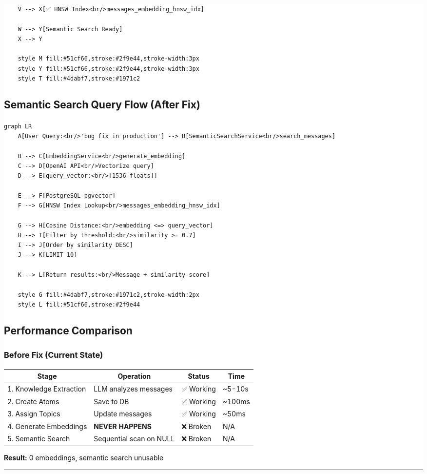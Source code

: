 ```mermaid
    V --> X[✅ HNSW Index<br/>messages_embedding_hnsw_idx]

    W --> Y[Semantic Search Ready]
    X --> Y

    style M fill:#51cf66,stroke:#2f9e44,stroke-width:3px
    style Y fill:#51cf66,stroke:#2f9e44,stroke-width:3px
    style T fill:#4dabf7,stroke:#1971c2
```

## Semantic Search Query Flow (After Fix)

```mermaid
graph LR
    A[User Query:<br/>'bug fix in production'] --> B[SemanticSearchService<br/>search_messages]

    B --> C[EmbeddingService<br/>generate_embedding]
    C --> D[OpenAI API<br/>Vectorize query]
    D --> E[query_vector:<br/>[1536 floats]]

    E --> F[PostgreSQL pgvector]
    F --> G[HNSW Index Lookup<br/>messages_embedding_hnsw_idx]

    G --> H[Cosine Distance:<br/>embedding <=> query_vector]
    H --> I[Filter by threshold:<br/>similarity >= 0.7]
    I --> J[Order by similarity DESC]
    J --> K[LIMIT 10]

    K --> L[Return results:<br/>Message + similarity score]

    style G fill:#4dabf7,stroke:#1971c2,stroke-width:2px
    style L fill:#51cf66,stroke:#2f9e44
```

## Performance Comparison

### Before Fix (Current State)

| Stage | Operation | Status | Time |
|-------|-----------|--------|------|
| 1. Knowledge Extraction | LLM analyzes messages | ✅ Working | ~5-10s |
| 2. Create Atoms | Save to DB | ✅ Working | ~100ms |
| 3. Assign Topics | Update messages | ✅ Working | ~50ms |
| 4. Generate Embeddings | **NEVER HAPPENS** | ❌ Broken | N/A |
| 5. Semantic Search | Sequential scan on NULL | ❌ Broken | N/A |

**Result:** 0 embeddings, semantic search unusable

---